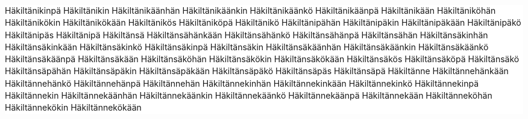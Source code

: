 Häkiltänikinpä
Häkiltänikin
Häkiltänikäänhän
Häkiltänikäänkin
Häkiltänikäänkö
Häkiltänikäänpä
Häkiltänikään
Häkiltäniköhän
Häkiltänikökin
Häkiltänikökään
Häkiltänikös
Häkiltäniköpä
Häkiltänikö
Häkiltänipähän
Häkiltänipäkin
Häkiltänipäkään
Häkiltänipäkö
Häkiltänipäs
Häkiltänipä
Häkiltänsä
Häkiltänsähänkään
Häkiltänsähänkö
Häkiltänsähänpä
Häkiltänsähän
Häkiltänsäkinhän
Häkiltänsäkinkään
Häkiltänsäkinkö
Häkiltänsäkinpä
Häkiltänsäkin
Häkiltänsäkäänhän
Häkiltänsäkäänkin
Häkiltänsäkäänkö
Häkiltänsäkäänpä
Häkiltänsäkään
Häkiltänsäköhän
Häkiltänsäkökin
Häkiltänsäkökään
Häkiltänsäkös
Häkiltänsäköpä
Häkiltänsäkö
Häkiltänsäpähän
Häkiltänsäpäkin
Häkiltänsäpäkään
Häkiltänsäpäkö
Häkiltänsäpäs
Häkiltänsäpä
Häkiltänne
Häkiltännehänkään
Häkiltännehänkö
Häkiltännehänpä
Häkiltännehän
Häkiltännekinhän
Häkiltännekinkään
Häkiltännekinkö
Häkiltännekinpä
Häkiltännekin
Häkiltännekäänhän
Häkiltännekäänkin
Häkiltännekäänkö
Häkiltännekäänpä
Häkiltännekään
Häkiltänneköhän
Häkiltännekökin
Häkiltännekökään